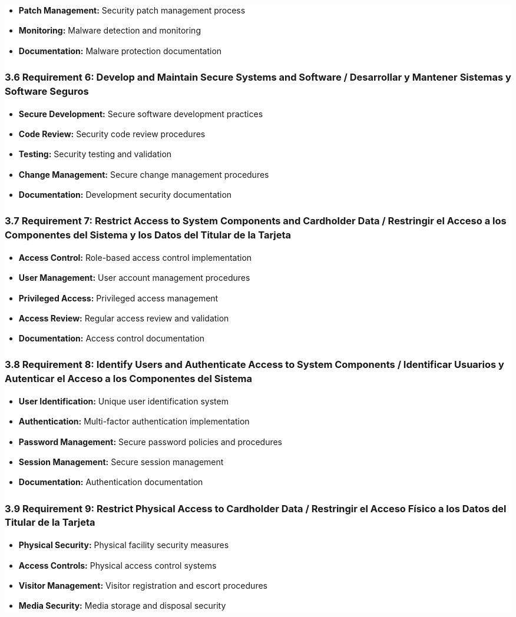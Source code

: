 - **Patch Management:** Security patch management process

- **Monitoring:** Malware detection and monitoring

- **Documentation:** Malware protection documentation

### 3.6 **Requirement 6: Develop and Maintain Secure Systems and Software / Desarrollar y Mantener Sistemas y Software Seguros**

- **Secure Development:** Secure software development practices

- **Code Review:** Security code review procedures

- **Testing:** Security testing and validation

- **Change Management:** Secure change management procedures

- **Documentation:** Development security documentation

### 3.7 **Requirement 7: Restrict Access to System Components and Cardholder Data / Restringir el Acceso a los Componentes del Sistema y los Datos del Titular de la Tarjeta**

- **Access Control:** Role-based access control implementation

- **User Management:** User account management procedures

- **Privileged Access:** Privileged access management

- **Access Review:** Regular access review and validation

- **Documentation:** Access control documentation

### 3.8 **Requirement 8: Identify Users and Authenticate Access to System Components / Identificar Usuarios y Autenticar el Acceso a los Componentes del Sistema**

- **User Identification:** Unique user identification system

- **Authentication:** Multi-factor authentication implementation

- **Password Management:** Secure password policies and procedures

- **Session Management:** Secure session management

- **Documentation:** Authentication documentation

### 3.9 **Requirement 9: Restrict Physical Access to Cardholder Data / Restringir el Acceso Físico a los Datos del Titular de la Tarjeta**

- **Physical Security:** Physical facility security measures

- **Access Controls:** Physical access control systems

- **Visitor Management:** Visitor registration and escort procedures

- **Media Security:** Media storage and disposal security
